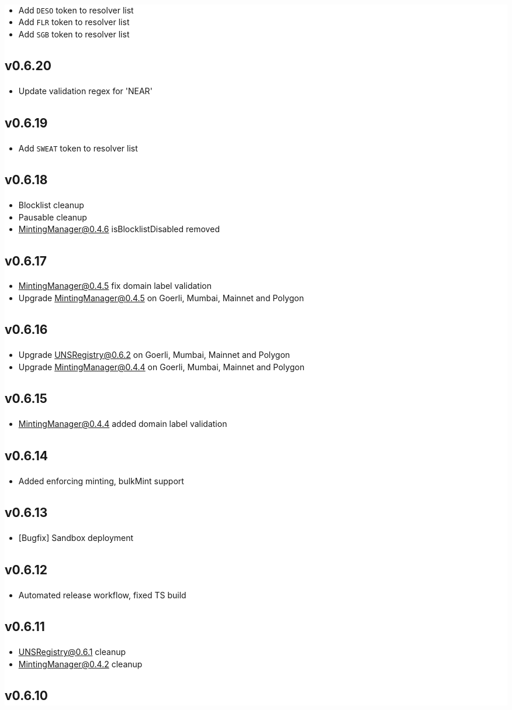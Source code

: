 - Add `DESO` token to resolver list
- Add `FLR` token to resolver list
- Add `SGB` token to resolver list

## v0.6.20

- Update validation regex for 'NEAR'

## v0.6.19

- Add `SWEAT` token to resolver list

## v0.6.18

- Blocklist cleanup
- Pausable cleanup
- MintingManager@0.4.6 isBlocklistDisabled removed

## v0.6.17

- MintingManager@0.4.5 fix domain label validation
- Upgrade MintingManager@0.4.5 on Goerli, Mumbai, Mainnet and Polygon

## v0.6.16

- Upgrade UNSRegistry@0.6.2 on Goerli, Mumbai, Mainnet and Polygon
- Upgrade MintingManager@0.4.4 on Goerli, Mumbai, Mainnet and Polygon

## v0.6.15

- MintingManager@0.4.4 added domain label validation

## v0.6.14

- Added enforcing minting, bulkMint support

## v0.6.13

- [Bugfix] Sandbox deployment

## v0.6.12

- Automated release workflow, fixed TS build

## v0.6.11

- UNSRegistry@0.6.1 cleanup
- MintingManager@0.4.2 cleanup

## v0.6.10
